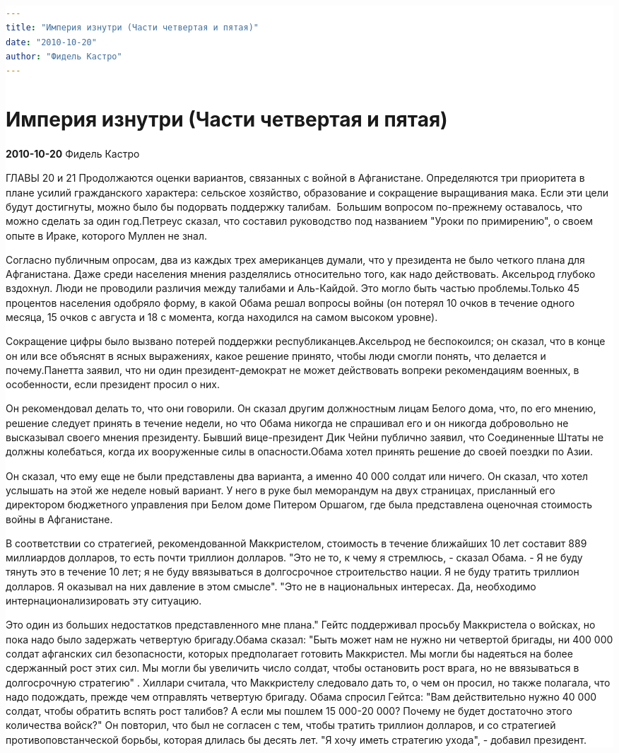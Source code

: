 ```yaml
---
title: "Империя изнутри (Части четвертая и пятая)"
date: "2010-10-20"
author: "Фидель Кастро"
---
```


# Империя изнутри (Части четвертая и пятая)

**2010-10-20** Фидель Кастро

ГЛАВЫ 20 и 21 Продолжаются оценки вариантов, связанных с войной в Афганистане. Определяются три приоритета в плане усилий гражданского характера: сельское хозяйство, образование и сокращение выращивания мака. Если эти цели будут достигнуты, можно было бы подорвать поддержку талибам.  Большим вопросом по-прежнему оставалось, что можно сделать за один год.Петреус сказал, что составил руководство под названием "Уроки по примирению", о своем опыте в Ираке, которого Муллен не знал.  

Согласно публичным опросам, два из каждых трех американцев думали, что у президента не было четкого плана для Афганистана. Даже среди населения мнения разделялись относительно того, как надо действовать. Аксельрод глубоко вздохнул. Люди не проводили различия между талибами и Аль-Кайдой. Это могло быть частью проблемы.Только 45 процентов населения одобряло форму, в какой Обама решал вопросы войны (он потерял 10 очков в течение одного месяца, 15 очков с августа и 18 с момента, когда находился на самом высоком уровне).

Сокращение цифры было вызвано потерей поддержки республиканцев.Аксельрод не беспокоился; он сказал, что в конце он или все объяснят в ясных выражениях, какое решение принято, чтобы люди смогли понять, что делается и почему.Панетта заявил, что ни один президент-демократ не может действовать вопреки рекомендациям военных, в особенности, если президент просил о них.

Он рекомендовал делать то, что они говорили. Он сказал другим должностным лицам Белого дома, что, по его мнению, решение следует принять в течение недели, но что Обама никогда не спрашивал его и он никогда добровольно не высказывал своего мнения президенту. Бывший вице-президент Дик Чейни публично заявил, что Соединенные Штаты не должны колебаться, когда их вооруженные силы в опасности.Обама хотел принять решение до своей поездки по Азии.

Он сказал, что ему еще не были представлены два варианта, а именно 40 000 солдат или ничего. Он сказал, что хотел услышать на этой же неделе новый вариант. У него в руке был меморандум на двух страницах, присланный его директором бюджетного управления при Белом доме Питером Оршагом, где была представлена оценочная стоимость войны в Афганистане.

В соответствии со стратегией, рекомендованной Маккристелом, стоимость в течение ближайших 10 лет составит 889 миллиардов долларов, то есть почти триллион долларов. "Это не то, к чему я стремлюсь, - сказал Обама. - Я не буду тянуть это в течение 10 лет; я не буду ввязываться в долгосрочное строительство нации. Я не буду тратить триллион долларов. Я оказывал на них давление в этом смысле". "Это не в национальных интересах. Да, необходимо интернационализировать эту ситуацию.

Это один из больших недостатков представленного мне плана." Гейтс поддерживал просьбу Маккристела о войсках, но пока надо было задержать четвертую бригаду.Обама сказал: "Быть может нам не нужно ни четвертой бригады, ни 400 000 солдат афганских сил безопасности, которых предполагает готовить Маккристел. Мы могли бы надеяться на более сдержанный рост этих сил. Мы могли бы увеличить число солдат, чтобы остановить рост врага, но не ввязываться в долгосрочную стратегию" . Хиллари считала, что Маккристелу следовало дать то, о чем он просил, но также полагала, что надо подождать, прежде чем отправлять четвертую бригаду. Обама спросил Гейтса: "Вам действительно нужно 40 000 солдат, чтобы обратить вспять рост талибов? А если мы пошлем 15 000-20 000? Почему не будет достаточно этого количества войск?" Он повторил, что был не согласен с тем, чтобы тратить триллион долларов, и со стратегией противоповстанческой борьбы, которая длилась бы десять лет. "Я хочу иметь стратегию ухода", - добавил президент. 
